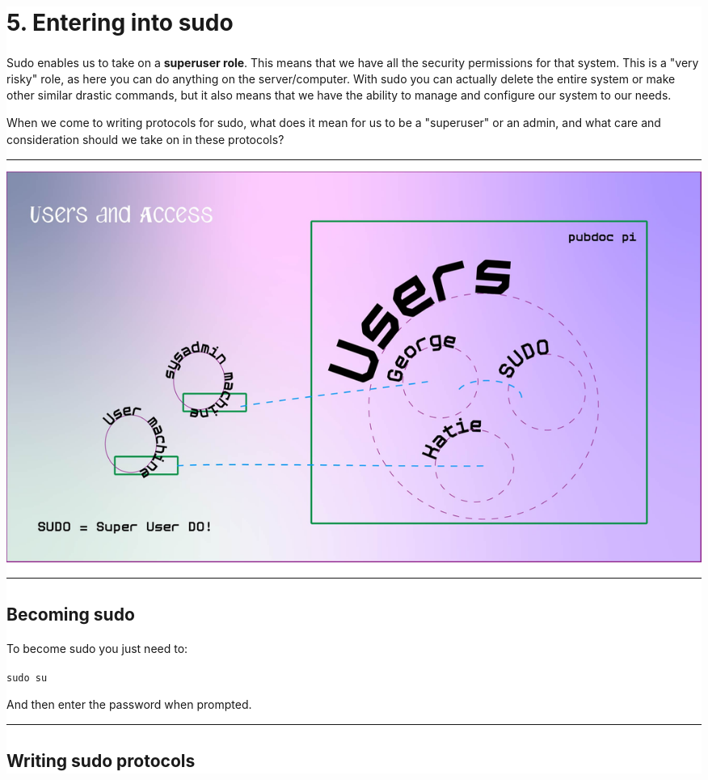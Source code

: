 # 5. Entering into sudo

Sudo enables us to take on a **superuser role**.
This means that we have all the security permissions for that system. This is a "very risky" role, as here you can do anything on the server/computer. With sudo you can actually delete the entire system or make other similar drastic commands, but it also means that we have the ability to manage and configure our system to our needs.

When we come to writing protocols for sudo, what does it mean for us to be a "superuser" or an admin, and what care and consideration should we take on in these protocols?

---
![Usersdiagram](./media/Usersdiagram.jpg)

---
## Becoming sudo

To become sudo you just need to:
``` shell
sudo su
```

And then enter the password when prompted.

---
## Writing sudo protocols
